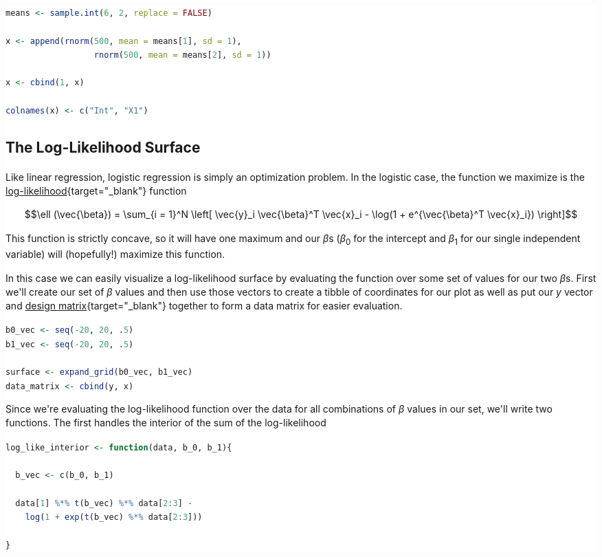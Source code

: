 
```r
means <- sample.int(6, 2, replace = FALSE)

x <- append(rnorm(500, mean = means[1], sd = 1),
                  rnorm(500, mean = means[2], sd = 1))

x <- cbind(1, x)

colnames(x) <- c("Int", "X1")
```

## The Log-Likelihood Surface

Like linear regression, logistic regression is simply an optimization problem. In the logistic case, the function we maximize is the [log-likelihood](https://en.wikipedia.org/wiki/Likelihood_function){target="_blank"} function

<center>
$$\ell (\vec{\beta}) = \sum_{i = 1}^N \left[ \vec{y}_i \vec{\beta}^T \vec{x}_i - \log(1 + e^{\vec{\beta}^T \vec{x}_i}) \right]$$
</center>

This function is strictly concave, so it will have one maximum and our $\beta$s ($\beta_0$ for the intercept and $\beta_1$ for our single independent variable) will (hopefully!) maximize this function. 

In this case we can easily visualize a log-likelihood surface by evaluating the function over some set of values for our two $\beta$s. First we'll create our set of $\beta$ values and then use those vectors to create a tibble of coordinates for our plot as well as put our $y$ vector and [design matrix](https://en.wikipedia.org/wiki/Design_matrix){target="_blank"} together to form a data matrix for easier evaluation.


```r
b0_vec <- seq(-20, 20, .5)
b1_vec <- seq(-20, 20, .5)

surface <- expand_grid(b0_vec, b1_vec)
data_matrix <- cbind(y, x)
```

Since we're evaluating the log-likelihood function over the data for all combinations of $\beta$ values in our set, we'll write two functions. The first handles the interior of the sum of the log-likelihood


```r
log_like_interior <- function(data, b_0, b_1){
  
  b_vec <- c(b_0, b_1)
  
  data[1] %*% t(b_vec) %*% data[2:3] -
    log(1 + exp(t(b_vec) %*% data[2:3]))

}
```
